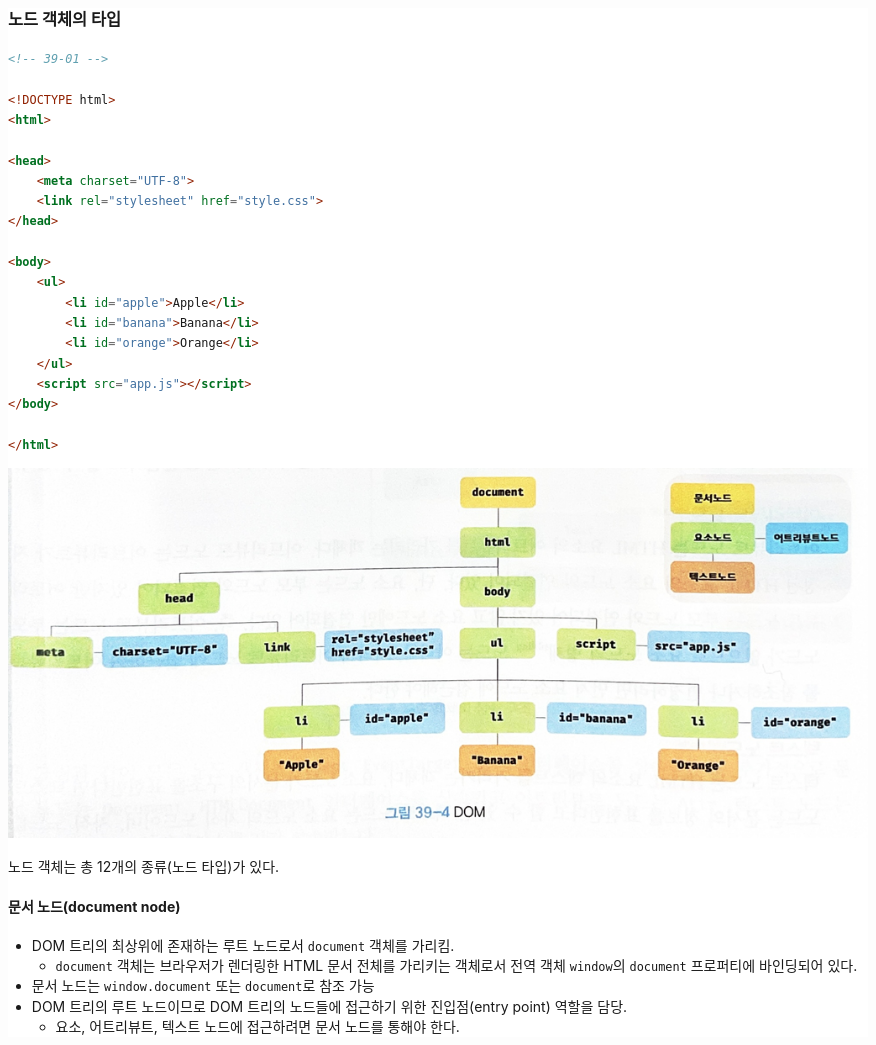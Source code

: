 ### 노드 객체의 타입

```html
<!-- 39-01 -->

<!DOCTYPE html>
<html>

<head>
    <meta charset="UTF-8">
    <link rel="stylesheet" href="style.css">
</head>

<body>
    <ul>
        <li id="apple">Apple</li>
        <li id="banana">Banana</li>
        <li id="orange">Orange</li>
    </ul>
    <script src="app.js"></script>
</body>

</html>
```

![39-04](../images/39-04.png)

노드 객체는 총 12개의 종류(노드 타입)가 있다.

#### 문서 노드(document node)

* DOM 트리의 최상위에 존재하는 루트 노드로서 `document` 객체를 가리킴.
  * `document` 객체는 브라우저가 렌더링한 HTML 문서 전체를 가리키는 객체로서 전역 객체 `window`의 `document` 프로퍼티에 바인딩되어 있다.
* 문서 노드는 `window.document` 또는 `document`로 참조 가능
* DOM 트리의 루트 노드이므로 DOM 트리의 노드들에 접근하기 위한 진입점(entry point) 역할을 담당.
  * 요소, 어트리뷰트, 텍스트 노드에 접근하려면 문서 노드를 통해야 한다.
